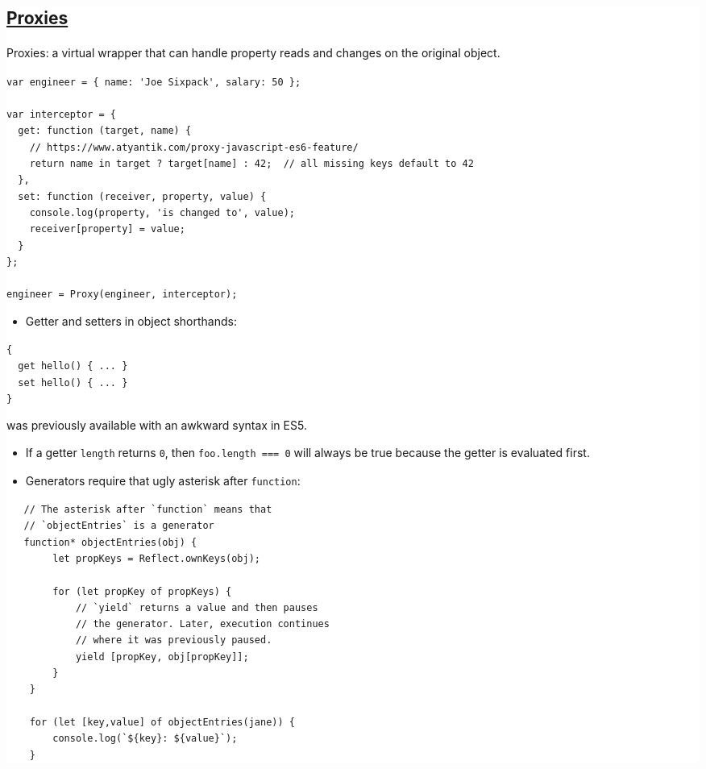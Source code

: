 ## [Proxies](http://ariya.ofilabs.com/2013/07/es6-and-proxy.html)

Proxies: a virtual wrapper that can handle property reads and changes on the original object.

```
var engineer = { name: 'Joe Sixpack', salary: 50 };

var interceptor = {
  get: function (target, name) {
    // https://www.atyantik.com/proxy-javascript-es6-feature/
    return name in target ? target[name] : 42;  // all missing keys default to 42
  },
  set: function (receiver, property, value) {
    console.log(property, 'is changed to', value);
    receiver[property] = value;
  }
};

engineer = Proxy(engineer, interceptor);
```

- Getter and setters in object shorthands:

```
{
  get hello() { ... }
  set hello() { ... }
}
```

was previously available with an awkward syntax in ES5.

* If a getter `length` returns `0`, then `foo.length === 0` will always be true because the getter is evaluated first.

- Generators require that ugly asterisk after `function`:

```
   // The asterisk after `function` means that
   // `objectEntries` is a generator
   function* objectEntries(obj) {
        let propKeys = Reflect.ownKeys(obj);

        for (let propKey of propKeys) {
            // `yield` returns a value and then pauses
            // the generator. Later, execution continues
            // where it was previously paused.
            yield [propKey, obj[propKey]];
        }
    }

    for (let [key,value] of objectEntries(jane)) {
        console.log(`${key}: ${value}`);
    }
```


  [foo + 'bar']: true